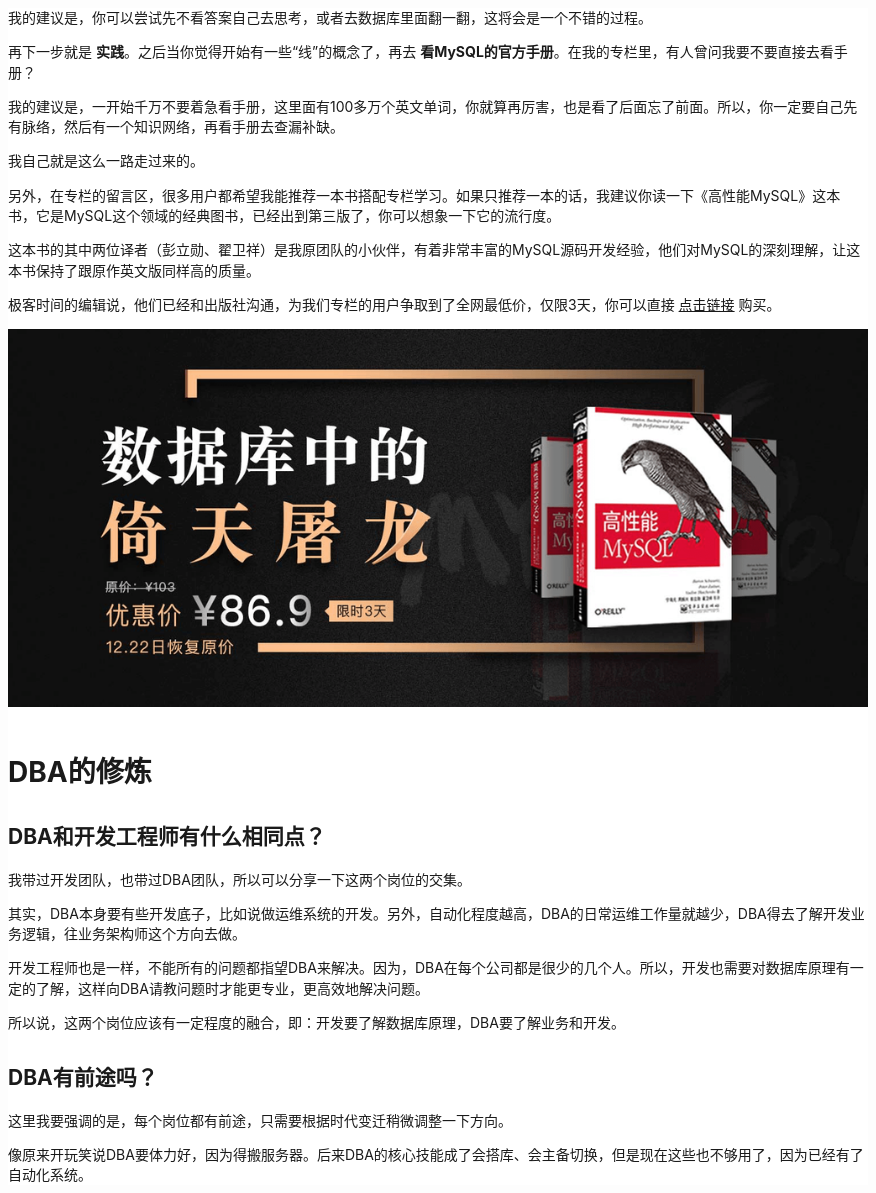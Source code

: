 我的建议是，你可以尝试先不看答案自己去思考，或者去数据库里面翻一翻，这将会是一个不错的过程。

再下一步就是 **实践**。之后当你觉得开始有一些“线”的概念了，再去 **看MySQL的官方手册**。在我的专栏里，有人曾问我要不要直接去看手册？

我的建议是，一开始千万不要着急看手册，这里面有100多万个英文单词，你就算再厉害，也是看了后面忘了前面。所以，你一定要自己先有脉络，然后有一个知识网络，再看手册去查漏补缺。

我自己就是这么一路走过来的。

另外，在专栏的留言区，很多用户都希望我能推荐一本书搭配专栏学习。如果只推荐一本的话，我建议你读一下《高性能MySQL》这本书，它是MySQL这个领域的经典图书，已经出到第三版了，你可以想象一下它的流行度。

这本书的其中两位译者（彭立勋、翟卫祥）是我原团队的小伙伴，有着非常丰富的MySQL源码开发经验，他们对MySQL的深刻理解，让这本书保持了跟原作英文版同样高的质量。

极客时间的编辑说，他们已经和出版社沟通，为我们专栏的用户争取到了全网最低价，仅限3天，你可以直接 [点击链接](time://mall?url=https%3A%2F%2Fh5.youzan.com%2Fv2%2Fgoods%2F27413vk03dzk8) 购买。

![](images/73370/cebd662dab97995a7718c4a38009cfc8.png)

# DBA的修炼

## DBA和开发工程师有什么相同点？

我带过开发团队，也带过DBA团队，所以可以分享一下这两个岗位的交集。

其实，DBA本身要有些开发底子，比如说做运维系统的开发。另外，自动化程度越高，DBA的日常运维工作量就越少，DBA得去了解开发业务逻辑，往业务架构师这个方向去做。

开发工程师也是一样，不能所有的问题都指望DBA来解决。因为，DBA在每个公司都是很少的几个人。所以，开发也需要对数据库原理有一定的了解，这样向DBA请教问题时才能更专业，更高效地解决问题。

所以说，这两个岗位应该有一定程度的融合，即：开发要了解数据库原理，DBA要了解业务和开发。

## DBA有前途吗？

这里我要强调的是，每个岗位都有前途，只需要根据时代变迁稍微调整一下方向。

像原来开玩笑说DBA要体力好，因为得搬服务器。后来DBA的核心技能成了会搭库、会主备切换，但是现在这些也不够用了，因为已经有了自动化系统。
